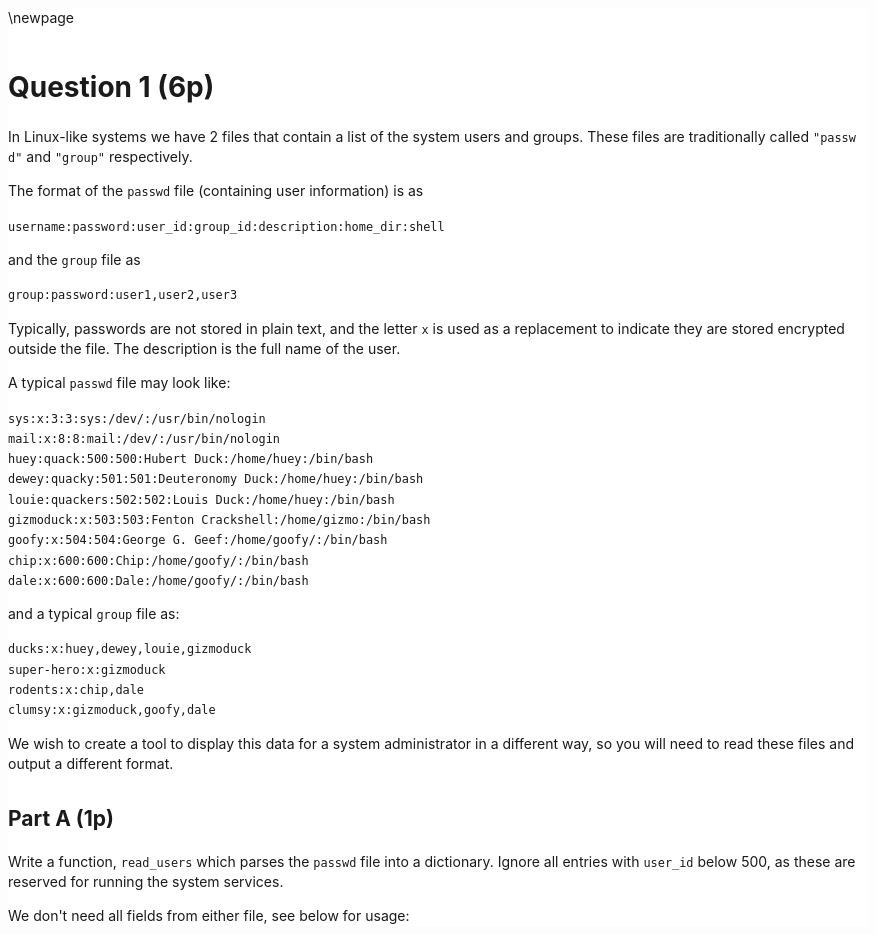 \newpage

# Question 1 (6p)

In Linux-like systems we have 2 files that contain a list of the system users and groups.
These files are traditionally called `"passwd"` and `"group"` respectively.

The format of the `passwd` file (containing user information) is as

```
username:password:user_id:group_id:description:home_dir:shell
```

and the `group` file as

```
group:password:user1,user2,user3
```

Typically, passwords are not stored in plain text, and the letter `x` is used as a replacement to indicate they are
stored encrypted outside the file. The description is the full name of the user.

A typical `passwd` file may look like:

```
sys:x:3:3:sys:/dev/:/usr/bin/nologin
mail:x:8:8:mail:/dev/:/usr/bin/nologin
huey:quack:500:500:Hubert Duck:/home/huey:/bin/bash
dewey:quacky:501:501:Deuteronomy Duck:/home/huey:/bin/bash
louie:quackers:502:502:Louis Duck:/home/huey:/bin/bash
gizmoduck:x:503:503:Fenton Crackshell:/home/gizmo:/bin/bash
goofy:x:504:504:George G. Geef:/home/goofy/:/bin/bash
chip:x:600:600:Chip:/home/goofy/:/bin/bash
dale:x:600:600:Dale:/home/goofy/:/bin/bash
```

and a typical `group` file as:

```
ducks:x:huey,dewey,louie,gizmoduck
super-hero:x:gizmoduck
rodents:x:chip,dale
clumsy:x:gizmoduck,goofy,dale
```

We wish to create a tool to display this data for a system administrator in a different way, so you will need to read
these files and output a different format.

## Part A (1p)

Write a function, `read_users` which parses the `passwd` file into a dictionary.
Ignore all entries with `user_id` below 500, as these are reserved for running the system services.

We don't need all fields from either file, see below for usage:
